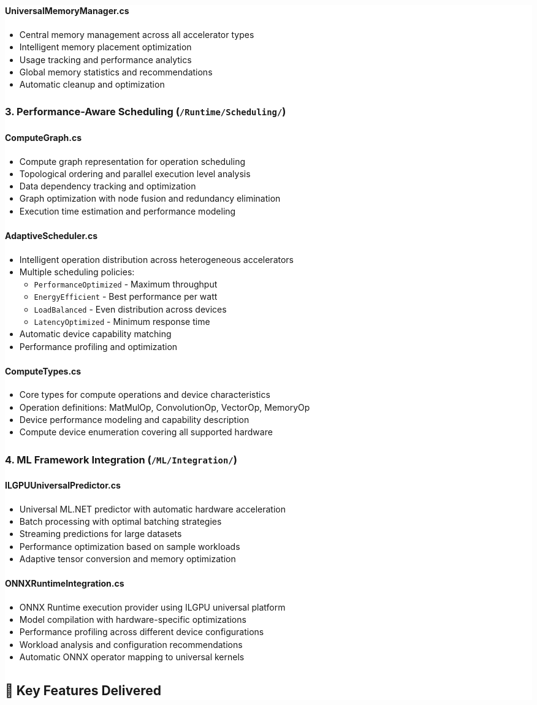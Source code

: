 #### **UniversalMemoryManager.cs**
- Central memory management across all accelerator types
- Intelligent memory placement optimization
- Usage tracking and performance analytics
- Global memory statistics and recommendations
- Automatic cleanup and optimization

### 3. Performance-Aware Scheduling (`/Runtime/Scheduling/`)

#### **ComputeGraph.cs**
- Compute graph representation for operation scheduling
- Topological ordering and parallel execution level analysis
- Data dependency tracking and optimization
- Graph optimization with node fusion and redundancy elimination
- Execution time estimation and performance modeling

#### **AdaptiveScheduler.cs**
- Intelligent operation distribution across heterogeneous accelerators
- Multiple scheduling policies:
  - `PerformanceOptimized` - Maximum throughput
  - `EnergyEfficient` - Best performance per watt
  - `LoadBalanced` - Even distribution across devices
  - `LatencyOptimized` - Minimum response time
- Automatic device capability matching
- Performance profiling and optimization

#### **ComputeTypes.cs**
- Core types for compute operations and device characteristics
- Operation definitions: MatMulOp, ConvolutionOp, VectorOp, MemoryOp
- Device performance modeling and capability description
- Compute device enumeration covering all supported hardware

### 4. ML Framework Integration (`/ML/Integration/`)

#### **ILGPUUniversalPredictor.cs**
- Universal ML.NET predictor with automatic hardware acceleration
- Batch processing with optimal batching strategies
- Streaming predictions for large datasets
- Performance optimization based on sample workloads
- Adaptive tensor conversion and memory optimization

#### **ONNXRuntimeIntegration.cs**
- ONNX Runtime execution provider using ILGPU universal platform
- Model compilation with hardware-specific optimizations
- Performance profiling across different device configurations
- Workload analysis and configuration recommendations
- Automatic ONNX operator mapping to universal kernels

## 🎯 Key Features Delivered

